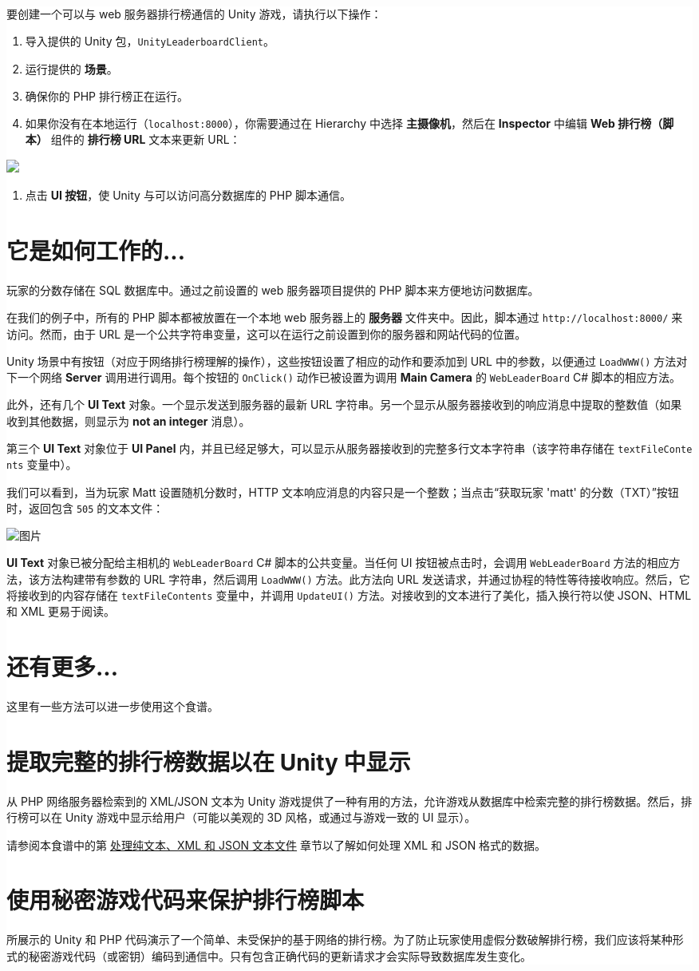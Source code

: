 要创建一个可以与 web 服务器排行榜通信的 Unity 游戏，请执行以下操作：

1.  导入提供的 Unity 包，`UnityLeaderboardClient`。

1.  运行提供的 **场景**。

1.  确保你的 PHP 排行榜正在运行。

1.  如果你没有在本地运行（`localhost:8000`），你需要通过在 Hierarchy 中选择 **主摄像机**，然后在 **Inspector** 中编辑 **Web 排行榜（脚本）** 组件的 **排行榜 URL** 文本来更新 URL：

![](img/b5dc80ae-de0f-4cc5-9995-657d839dd1d7.png)

1.  点击 **UI 按钮**，使 Unity 与可以访问高分数据库的 PHP 脚本通信。

# 它是如何工作的...

玩家的分数存储在 SQL 数据库中。通过之前设置的 web 服务器项目提供的 PHP 脚本来方便地访问数据库。

在我们的例子中，所有的 PHP 脚本都被放置在一个本地 web 服务器上的 **服务器** 文件夹中。因此，脚本通过 `http://localhost:8000/` 来访问。然而，由于 URL 是一个公共字符串变量，这可以在运行之前设置到你的服务器和网站代码的位置。

Unity 场景中有按钮（对应于网络排行榜理解的操作），这些按钮设置了相应的动作和要添加到 URL 中的参数，以便通过 `LoadWWW()` 方法对下一个网络 **Server** 调用进行调用。每个按钮的 `OnClick()` 动作已被设置为调用 **Main Camera** 的 `WebLeaderBoard` C# 脚本的相应方法。

此外，还有几个 **UI Text** 对象。一个显示发送到服务器的最新 URL 字符串。另一个显示从服务器接收到的响应消息中提取的整数值（如果收到其他数据，则显示为 **not an integer** 消息）。

第三个 **UI Text** 对象位于 **UI Panel** 内，并且已经足够大，可以显示从服务器接收到的完整多行文本字符串（该字符串存储在 `textFileContents` 变量中）。

我们可以看到，当为玩家 Matt 设置随机分数时，HTTP 文本响应消息的内容只是一个整数；当点击“获取玩家 'matt' 的分数（TXT）”按钮时，返回包含 `505` 的文本文件：

![图片](img/65f17bea-2f99-4c8a-b0aa-040e1854cb91.png)

**UI Text** 对象已被分配给主相机的 `WebLeaderBoard` C# 脚本的公共变量。当任何 UI 按钮被点击时，会调用 `WebLeaderBoard` 方法的相应方法，该方法构建带有参数的 URL 字符串，然后调用 `LoadWWW()` 方法。此方法向 URL 发送请求，并通过协程的特性等待接收响应。然后，它将接收到的内容存储在 `textFileContents` 变量中，并调用 `UpdateUI()` 方法。对接收到的文本进行了美化，插入换行符以使 JSON、HTML 和 XML 更易于阅读。

# 还有更多...

这里有一些方法可以进一步使用这个食谱。

# 提取完整的排行榜数据以在 Unity 中显示

从 PHP 网络服务器检索到的 XML/JSON 文本为 Unity 游戏提供了一种有用的方法，允许游戏从数据库中检索完整的排行榜数据。然后，排行榜可以在 Unity 游戏中显示给用户（可能以美观的 3D 风格，或通过与游戏一致的 UI 显示）。

请参阅本食谱中的第 [处理纯文本、XML 和 JSON 文本文件](https://cdp.packtpub.com/unity_2017_cookbook/wp-admin/post.php?post=490&action=edit) 章节以了解如何处理 XML 和 JSON 格式的数据。

# 使用秘密游戏代码来保护排行榜脚本

所展示的 Unity 和 PHP 代码演示了一个简单、未受保护的基于网络的排行榜。为了防止玩家使用虚假分数破解排行榜，我们应该将某种形式的秘密游戏代码（或密钥）编码到通信中。只有包含正确代码的更新请求才会实际导致数据库发生变化。
